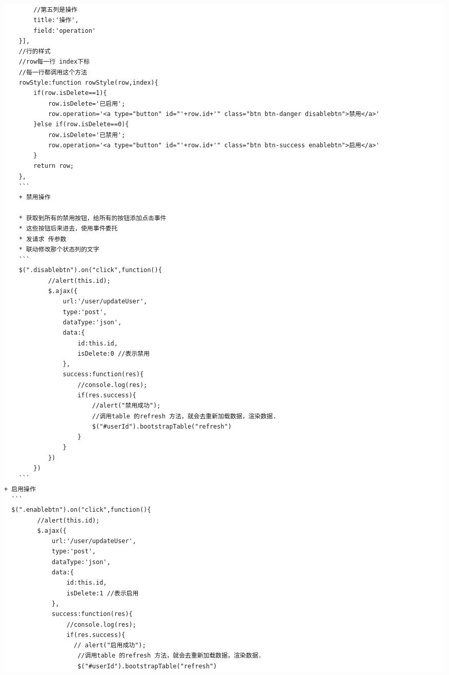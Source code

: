             //第五列是操作
            title:'操作',
            field:'operation'
        }],
        //行的样式
        //row每一行 index下标
        //每一行都调用这个方法
        rowStyle:function rowStyle(row,index){
            if(row.isDelete==1){
                row.isDelete='已启用';
                row.operation='<a type="button" id="'+row.id+'" class="btn btn-danger disablebtn">禁用</a>'
            }else if(row.isDelete==0){
                row.isDelete='已禁用';
                row.operation='<a type="button" id="'+row.id+'" class="btn btn-success enablebtn">启用</a>'
            }
            return row;
        },
        ```
        + 禁用操作

        * 获取到所有的禁用按钮，给所有的按钮添加点击事件
        * 这些按钮后来进去，使用事件委托
        * 发请求 传参数
        * 联动修改那个状态列的文字
        ```
        $(".disablebtn").on("click",function(){
                //alert(this.id);
                $.ajax({
                    url:'/user/updateUser',
                    type:'post',
                    dataType:'json',
                    data:{
                        id:this.id,
                        isDelete:0 //表示禁用
                    },
                    success:function(res){
                        //console.log(res);
                        if(res.success){
                            //alert("禁用成功");
                            //调用table 的refresh 方法，就会去重新加载数据，渲染数据.
                            $("#userId").bootstrapTable("refresh")
                        }
                    }
                })
            })
        ```
    + 启用操作
      ```
      $(".enablebtn").on("click",function(){
             //alert(this.id);
             $.ajax({
                 url:'/user/updateUser',
                 type:'post',
                 dataType:'json',
                 data:{
                     id:this.id,
                     isDelete:1 //表示启用
                 },
                 success:function(res){
                     //console.log(res);
                     if(res.success){
                       // alert("启用成功");
                        //调用table 的refresh 方法，就会去重新加载数据，渲染数据.
                        $("#userId").bootstrapTable("refresh")